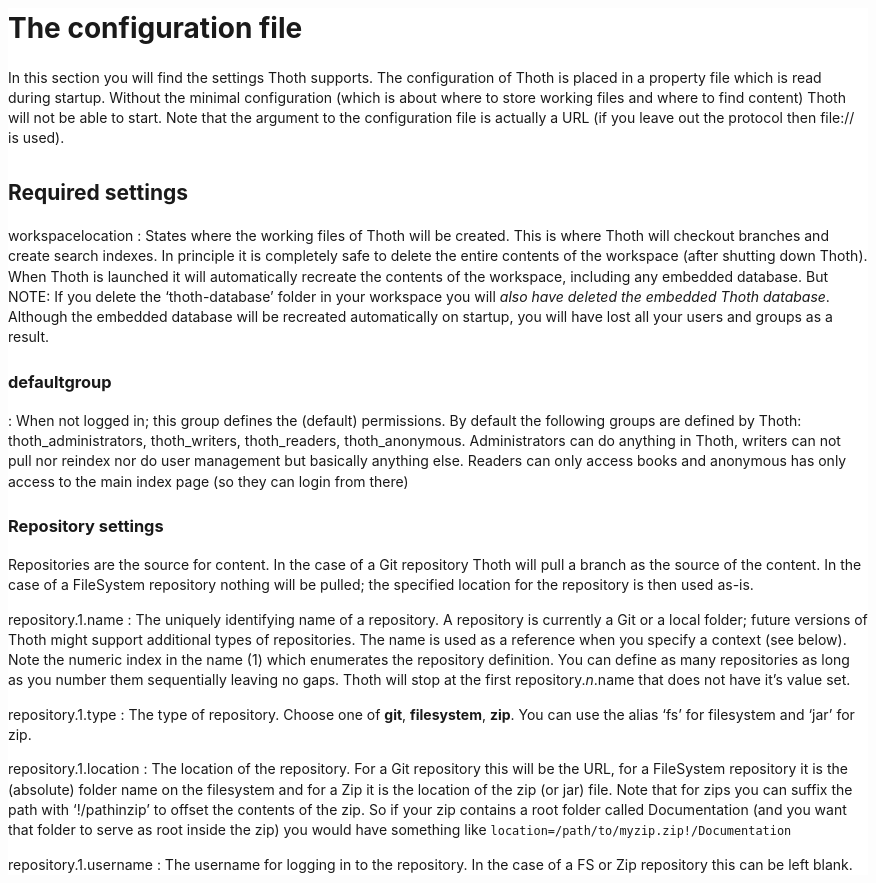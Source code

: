 # The configuration file
In this section you will find the settings Thoth supports. The configuration of Thoth is placed in a property file which is read during startup. Without the minimal configuration (which is about where to store working files and where to find content) Thoth will not be able to start. Note that the argument to the configuration file is actually a URL (if you leave out the protocol then file:// is used). 

## Required settings
workspacelocation
: States where the working files of Thoth will be created. This is where Thoth will checkout branches and create search indexes. In principle it is completely safe to delete the entire contents of the workspace (after shutting down Thoth). When Thoth is launched it will automatically recreate the contents of the workspace, including any embedded database. But NOTE: If you delete the ‘thoth-database’ folder in your workspace you will *also have deleted the embedded Thoth database*. Although the embedded database will be recreated automatically on startup, you will have lost all your users and groups as a result.

### defaultgroup
: When not logged in; this group defines the (default) permissions. By default the following groups are defined by Thoth: thoth\_administrators, thoth\_writers, thoth\_readers, thoth\_anonymous. Administrators can do anything in Thoth, writers can not pull nor reindex nor do user management but basically anything else. Readers can only access books and anonymous has only access to the main index page (so they can login from there)

### Repository settings
Repositories are the source for content. In the case of a Git repository Thoth will pull a branch as the source of the content. In the case of a FileSystem repository nothing will be pulled; the specified location for the repository is then used as-is.

repository.1.name
: The uniquely identifying name of a repository. A repository is currently a Git or a local folder; future versions of Thoth might support additional types of repositories. The name is used as a reference when you specify a context (see below). Note the numeric index in the name (1) which enumerates the repository definition. You can define as many repositories as long as you number them sequentially leaving no gaps. Thoth will stop at the first repository.*n*.name that does not have it’s value set.

repository.1.type
: The type of repository. Choose one of **git**, **filesystem**, **zip**. You can use the alias ‘fs’ for filesystem and ‘jar’ for zip.

repository.1.location
: The location of the repository. For a Git repository this will be the URL, for a FileSystem repository it is the (absolute) folder name on the filesystem and for a Zip it is the location of the zip (or jar) file. Note that for zips you can suffix the path with ‘!/pathinzip’ to offset the contents of the zip. So if your zip contains a root folder called Documentation (and you want that folder to serve as root inside the zip) you would have something like `location=/path/to/myzip.zip!/Documentation`

repository.1.username
: The username for logging in to the repository. In the case of a FS or Zip repository this can be left blank.
